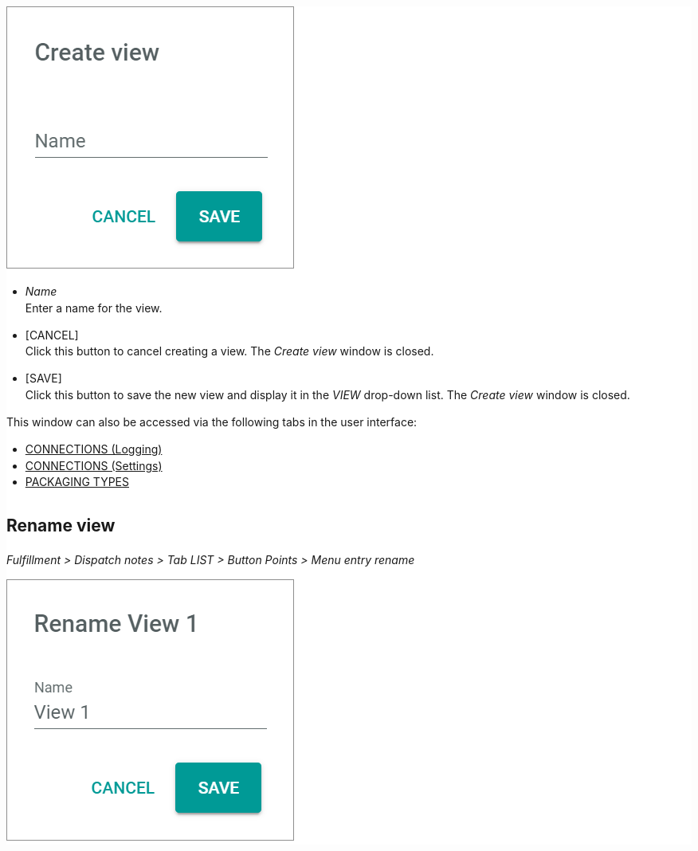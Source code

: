 ![Create view](../Assets/Screenshots/Fulfillment/DispatchNotes/CreateView.png "[Create view]")

- *Name*   
    Enter a name for the view.

- [CANCEL]   
    Click this button to cancel creating a view. The *Create view* window is closed.

- [SAVE]   
    Click this button to save the new view and display it in the *VIEW* drop-down list. The *Create view* window is closed.

This window can also be accessed via the following tabs in the user interface:

- [CONNECTIONS (Logging)](02a_Connections.md#create-view)
- [CONNECTIONS (Settings)](03a_Connections.md#create-view)
- [PACKAGING TYPES](03b_PackagingTypes.md#create-view)



## Rename view

*Fulfillment > Dispatch notes > Tab LIST > Button Points > Menu entry rename*

![Rename view](../Assets/Screenshots/Fulfillment/DispatchNotes/RenameView.png "[Rename view]")
